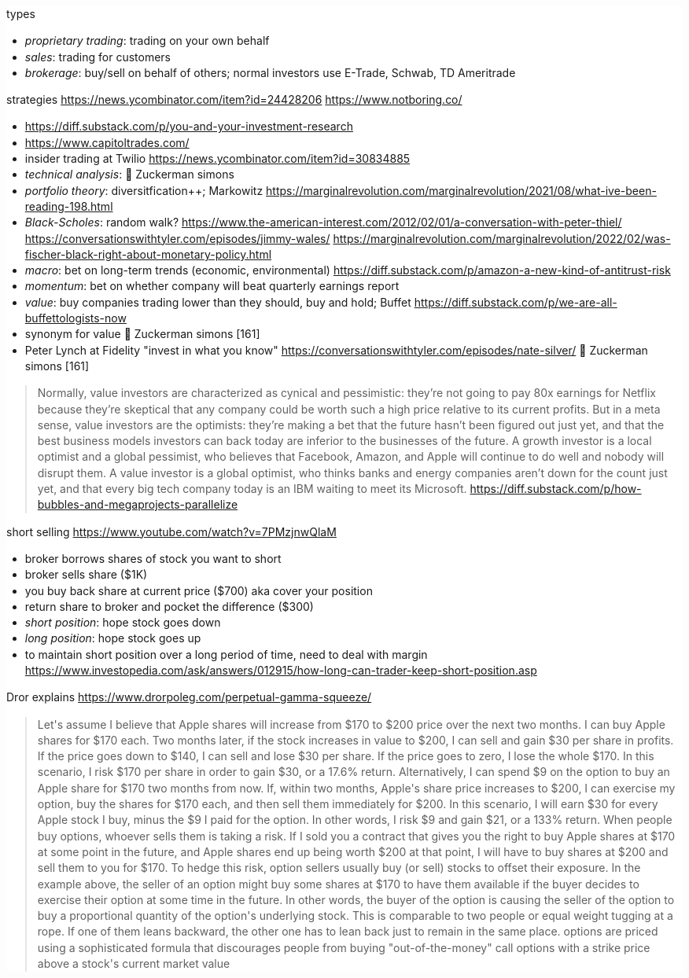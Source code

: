types
* _proprietary trading_: trading on your own behalf
* _sales_: trading for customers
* _brokerage_: buy/sell on behalf of others; normal investors use E-Trade, Schwab, TD Ameritrade

strategies https://news.ycombinator.com/item?id=24428206 https://www.notboring.co/
* https://diff.substack.com/p/you-and-your-investment-research
* https://www.capitoltrades.com/
* insider trading at Twilio https://news.ycombinator.com/item?id=30834885
* _technical analysis_: 📙 Zuckerman simons
* _portfolio theory_: diversitfication++; Markowitz https://marginalrevolution.com/marginalrevolution/2021/08/what-ive-been-reading-198.html
* _Black-Scholes_: random walk? https://www.the-american-interest.com/2012/02/01/a-conversation-with-peter-thiel/ https://conversationswithtyler.com/episodes/jimmy-wales/ https://marginalrevolution.com/marginalrevolution/2022/02/was-fischer-black-right-about-monetary-policy.html
* _macro_: bet on long-term trends (economic, environmental) https://diff.substack.com/p/amazon-a-new-kind-of-antitrust-risk
* _momentum_: bet on whether company will beat quarterly earnings report 
* _value_: buy companies trading lower than they should, buy and hold; Buffet https://diff.substack.com/p/we-are-all-buffettologists-now
* synonym for value 📙 Zuckerman simons [161]
* Peter Lynch at Fidelity "invest in what you know" https://conversationswithtyler.com/episodes/nate-silver/ 📙 Zuckerman simons [161]
> Normally, value investors are characterized as cynical and pessimistic: they’re not going to pay 80x earnings for Netflix because they’re skeptical that any company could be worth such a high price relative to its current profits. But in a meta sense, value investors are the optimists: they’re making a bet that the future hasn’t been figured out just yet, and that the best business models investors can back today are inferior to the businesses of the future. A growth investor is a local optimist and a global pessimist, who believes that Facebook, Amazon, and Apple will continue to do well and nobody will disrupt them. A value investor is a global optimist, who thinks banks and energy companies aren’t down for the count just yet, and that every big tech company today is an IBM waiting to meet its Microsoft. https://diff.substack.com/p/how-bubbles-and-megaprojects-parallelize

short selling https://www.youtube.com/watch?v=7PMzjnwQlaM
* broker borrows shares of stock you want to short
* broker sells share ($1K)
* you buy back share at current price ($700) aka cover your position
* return share to broker and pocket the difference ($300)
* _short position_: hope stock goes down
* _long position_: hope stock goes up
* to maintain short position over a long period of time, need to deal with margin https://www.investopedia.com/ask/answers/012915/how-long-can-trader-keep-short-position.asp

Dror explains https://www.drorpoleg.com/perpetual-gamma-squeeze/
> Let's assume I believe that Apple shares will increase from $170 to $200 price over the next two months. I can buy Apple shares for $170 each. Two months later, if the stock increases in value to $200, I can sell and gain $30 per share in profits. If the price goes down to $140, I can sell and lose $30 per share. If the price goes to zero, I lose the whole $170. In this scenario, I risk $170 per share in order to gain $30, or a 17.6% return.
> Alternatively, I can spend $9 on the option to buy an Apple share for $170 two months from now. If, within two months, Apple's share price increases to $200, I can exercise my option, buy the shares for $170 each, and then sell them immediately for $200. In this scenario, I will earn $30 for every Apple stock I buy, minus the $9 I paid for the option. In other words, I risk $9 and gain $21, or a 133% return.
> When people buy options, whoever sells them is taking a risk. If I sold you a contract that gives you the right to buy Apple shares at $170 at some point in the future, and Apple shares end up being worth $200 at that point, I will have to buy shares at $200 and sell them to you for $170. To hedge this risk, option sellers usually buy (or sell) stocks to offset their exposure. In the example above, the seller of an option might buy some shares at $170 to have them available if the buyer decides to exercise their option at some time in the future. In other words, the buyer of the option is causing the seller of the option to buy a proportional quantity of the option's underlying stock. This is comparable to two people or equal weight tugging at a rope. If one of them leans backward, the other one has to lean back just to remain in the same place.
> options are priced using a sophisticated formula that discourages people from buying "out-of-the-money" call options with a strike price above a stock's current market value